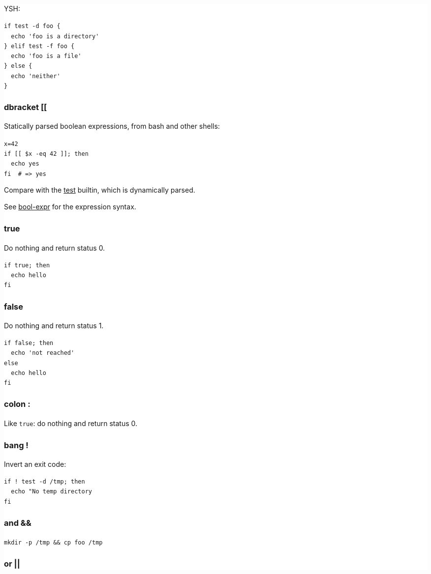 YSH:

    if test -d foo {
      echo 'foo is a directory'
    } elif test -f foo {
      echo 'foo is a file'
    } else {
      echo 'neither'
    }

<h3 id="dbracket" class="osh-topic">dbracket [[</h3>

Statically parsed boolean expressions, from bash and other shells:

    x=42
    if [[ $x -eq 42 ]]; then
      echo yes
    fi  # => yes

Compare with the [test][] builtin, which is dynamically parsed.

See [bool-expr][] for the expression syntax.

[test]: chap-builtin-cmd.html#test
[bool-expr]: chap-mini-lang.html#bool-expr


<h3 id="true" class="osh-ysh-topic">true</h3>

Do nothing and return status 0.

    if true; then
      echo hello
    fi

<h3 id="false" class="osh-ysh-topic">false</h3>

Do nothing and return status 1.

    if false; then
      echo 'not reached'
    else
      echo hello
    fi

<h3 id="colon" class="osh-topic">colon :</h3>

Like `true`: do nothing and return status 0.

<h3 id="bang" class="osh-ysh-topic">bang !</h3>

Invert an exit code:

    if ! test -d /tmp; then   
      echo "No temp directory
    fi

<h3 id="and" class="osh-ysh-topic">and &amp;&amp;</h3>

    mkdir -p /tmp && cp foo /tmp

<h3 id="or" class="osh-ysh-topic">or ||</h3>


[PIPESTATUS]: chap-special-var.html#PIPESTATUS
[_pipeline_status]: chap-special-var.html#_pipeline_status
[fork]: chap-builtin-cmd.html#fork